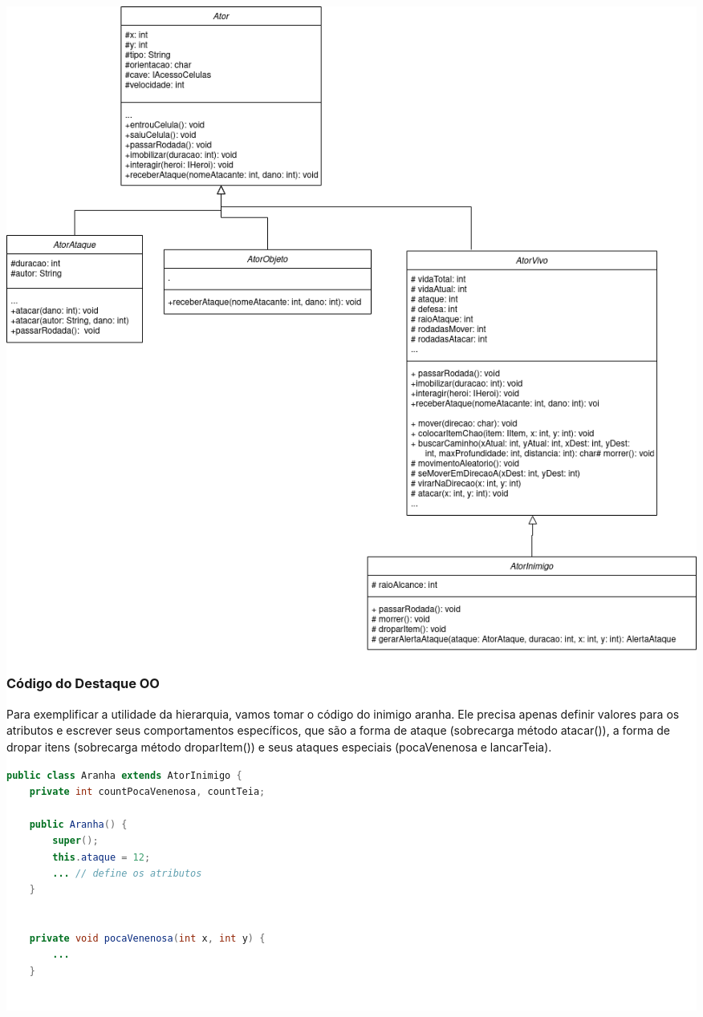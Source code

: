 ![Diagrama das classes abstraras](diagramas/atorabstrato.png)

### Código do Destaque OO
Para exemplificar a utilidade da hierarquia, vamos tomar o código do inimigo aranha. Ele precisa apenas definir valores para os atributos e escrever seus comportamentos específicos, que são a forma de ataque (sobrecarga método atacar()), a forma de dropar itens (sobrecarga método droparItem()) e seus ataques especiais (pocaVenenosa e lancarTeia).
~~~java
public class Aranha extends AtorInimigo {
	private int countPocaVenenosa, countTeia;
	
	public Aranha() {
		super();
		this.ataque = 12;
		... // define os atributos
	}
	
	
	private void pocaVenenosa(int x, int y) {
		...
	}
	
	
~~~